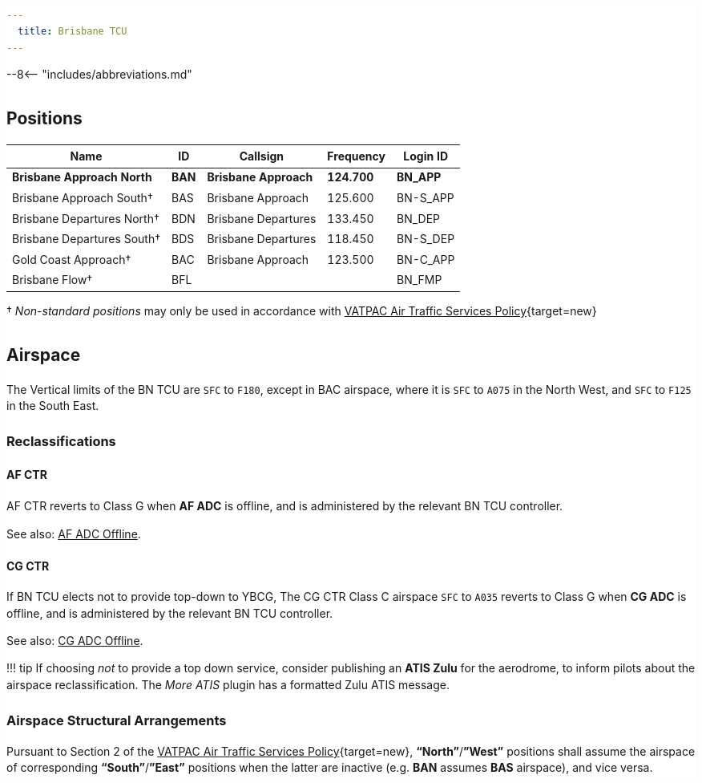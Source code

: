 ```yaml
---
  title: Brisbane TCU
---
```


--8<-- "includes/abbreviations.md"

## Positions

| Name               | ID      | Callsign       | Frequency        | Login ID              |
| ------------------ | --------------| -------------- | ---------------- | --------------------------------------|
| **Brisbane Approach North**    |**BAN**| **Brisbane Approach**   | **124.700**         | **BN_APP**                                   |
| Brisbane Approach South†   |BAS| Brisbane Approach   | 125.600          | BN-S_APP                                 |
| Brisbane Departures North†    |BDN| Brisbane Departures  | 133.450         | BN_DEP          |
| Brisbane Departures South†   |BDS| Brisbane Departures | 118.450          | BN-S_DEP         |
| Gold Coast Approach† |BAC| Brisbane Approach  | 123.500          | BN-C_APP       |
| Brisbane Flow†        |BFL|                |          | BN_FMP                              |

† *Non-standard positions* may only be used in accordance with [VATPAC Air Traffic Services Policy](https://vatpac.org/publications/policies){target=new}

## Airspace
The Vertical limits of the BN TCU are `SFC` to `F180`, except in BAC airspace, where it is `SFC` to `A075` in the North West, and `SFC` to `F125` in the South East.

### Reclassifications
#### AF CTR
AF CTR reverts to Class G when **AF ADC** is offline, and is administered by the relevant BN TCU controller.

See also: [AF ADC Offline](#af-adc-offline).

#### CG CTR
If BN TCU elects not to provide top-down to YBCG, The CG CTR Class C airspace `SFC` to `A035` reverts to Class G when **CG ADC** is offline, and is administered by the relevant BN TCU controller.

See also: [CG ADC Offline](#cg-adc-offline).

!!! tip
    If choosing *not* to provide a top down service, consider publishing an **ATIS Zulu** for the aerodrome, to inform pilots about the airspace reclassification. The *More ATIS* plugin has a formatted Zulu ATIS message.
  
### Airspace Structural Arrangements
Pursuant to Section 2 of the [VATPAC Air Traffic Services Policy](https://vatpac.org/publications/policies){target=new}, **“North”**/**”West”** positions shall assume the airspace of corresponding **“South”**/**”East”** positions when the latter are inactive (e.g. **BAN** assumes **BAS** airspace), and vice versa.
